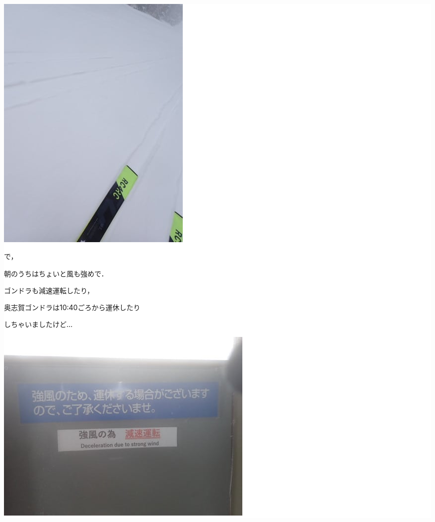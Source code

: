 ![212827fb6a4953f8bf8f0a53298e9a31.jpg](images/212827fb6a4953f8bf8f0a53298e9a31.jpg)







で，


朝のうちはちょいと風も強めで．


ゴンドラも減速運転したり，


奥志賀ゴンドラは10:40ごろから運休したり


しちゃいましたけど…




![366720fd1e28502996a2b42ab2465fcc.jpg](images/366720fd1e28502996a2b42ab2465fcc.jpg)
